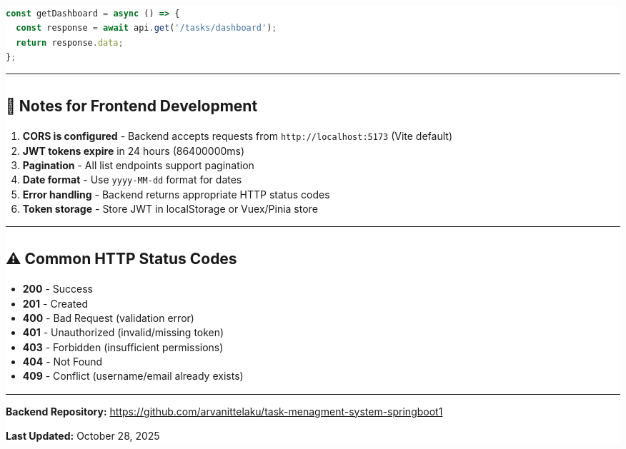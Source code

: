 ```javascript
const getDashboard = async () => {
  const response = await api.get('/tasks/dashboard');
  return response.data;
};
```

---

## 📝 Notes for Frontend Development

1. **CORS is configured** - Backend accepts requests from `http://localhost:5173` (Vite default)
2. **JWT tokens expire** in 24 hours (86400000ms)
3. **Pagination** - All list endpoints support pagination
4. **Date format** - Use `yyyy-MM-dd` format for dates
5. **Error handling** - Backend returns appropriate HTTP status codes
6. **Token storage** - Store JWT in localStorage or Vuex/Pinia store

---

## ⚠️ Common HTTP Status Codes

- **200** - Success
- **201** - Created
- **400** - Bad Request (validation error)
- **401** - Unauthorized (invalid/missing token)
- **403** - Forbidden (insufficient permissions)
- **404** - Not Found
- **409** - Conflict (username/email already exists)

---

**Backend Repository:** https://github.com/arvanittelaku/task-menagment-system-springboot1

**Last Updated:** October 28, 2025


